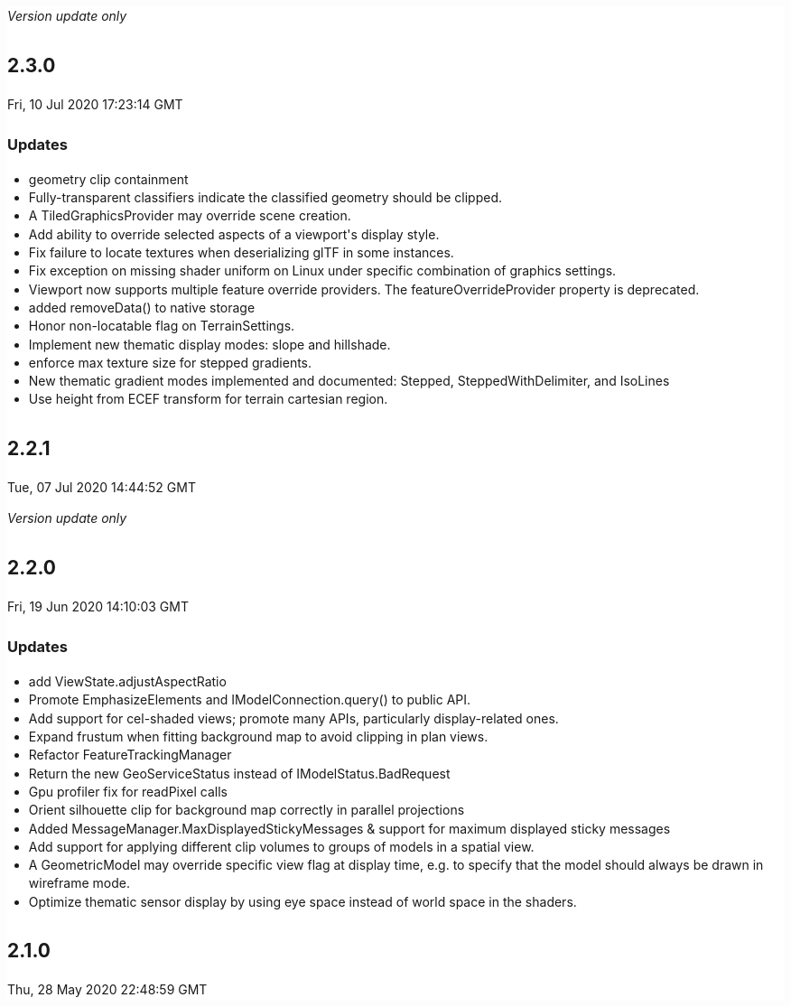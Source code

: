 _Version update only_

## 2.3.0
Fri, 10 Jul 2020 17:23:14 GMT

### Updates

- geometry clip containment
- Fully-transparent classifiers indicate the classified geometry should be clipped.
- A TiledGraphicsProvider may override scene creation.
- Add ability to override selected aspects of a viewport's display style.
- Fix failure to locate textures when deserializing glTF in some instances.
- Fix exception on missing shader uniform on Linux under specific combination of graphics settings.
- Viewport now supports multiple feature override providers. The featureOverrideProvider property is deprecated.
- added removeData() to native storage
- Honor non-locatable flag on TerrainSettings.
- Implement new thematic display modes: slope and hillshade.
- enforce max texture size for stepped gradients.
- New thematic gradient modes implemented and documented: Stepped, SteppedWithDelimiter, and IsoLines
- Use height from ECEF transform for terrain cartesian region.

## 2.2.1
Tue, 07 Jul 2020 14:44:52 GMT

_Version update only_

## 2.2.0
Fri, 19 Jun 2020 14:10:03 GMT

### Updates

- add ViewState.adjustAspectRatio
- Promote EmphasizeElements and IModelConnection.query() to public API.
- Add support for cel-shaded views; promote many APIs, particularly display-related ones.
- Expand frustum when fitting background map to avoid clipping in plan views.
- Refactor FeatureTrackingManager
- Return the new GeoServiceStatus instead of IModelStatus.BadRequest
- Gpu profiler fix for readPixel calls
- Orient silhouette clip for background map correctly in parallel projections
- Added MessageManager.MaxDisplayedStickyMessages & support for maximum displayed sticky messages
- Add support for applying different clip volumes to groups of models in a spatial view.
- A GeometricModel may override specific view flag at display time, e.g. to specify that the model should always be drawn in wireframe mode.
- Optimize thematic sensor display by using eye space instead of world space in the shaders.

## 2.1.0
Thu, 28 May 2020 22:48:59 GMT
